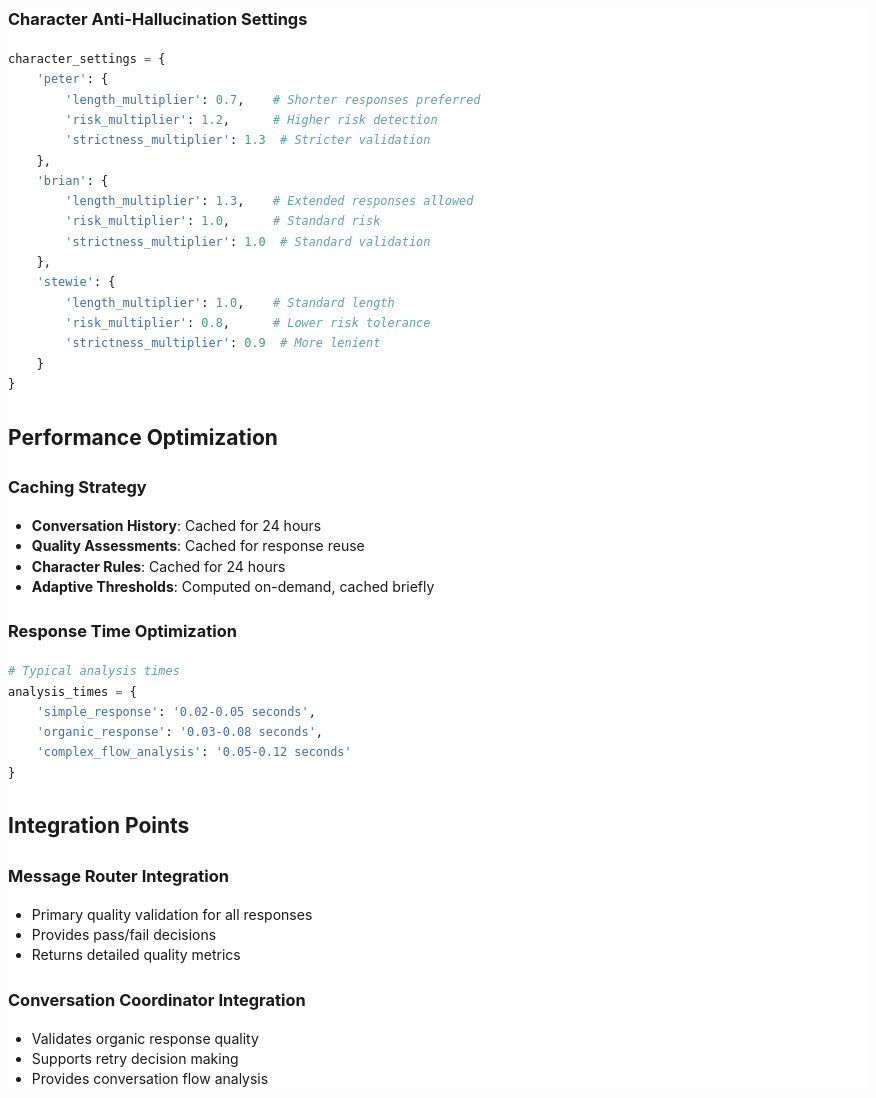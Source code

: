 ### Character Anti-Hallucination Settings

```python
character_settings = {
    'peter': {
        'length_multiplier': 0.7,    # Shorter responses preferred
        'risk_multiplier': 1.2,      # Higher risk detection
        'strictness_multiplier': 1.3  # Stricter validation
    },
    'brian': {
        'length_multiplier': 1.3,    # Extended responses allowed
        'risk_multiplier': 1.0,      # Standard risk
        'strictness_multiplier': 1.0  # Standard validation
    },
    'stewie': {
        'length_multiplier': 1.0,    # Standard length
        'risk_multiplier': 0.8,      # Lower risk tolerance
        'strictness_multiplier': 0.9  # More lenient
    }
}
```

## Performance Optimization

### Caching Strategy
- **Conversation History**: Cached for 24 hours
- **Quality Assessments**: Cached for response reuse
- **Character Rules**: Cached for 24 hours
- **Adaptive Thresholds**: Computed on-demand, cached briefly

### Response Time Optimization
```python
# Typical analysis times
analysis_times = {
    'simple_response': '0.02-0.05 seconds',
    'organic_response': '0.03-0.08 seconds',
    'complex_flow_analysis': '0.05-0.12 seconds'
}
```

## Integration Points

### Message Router Integration
- Primary quality validation for all responses
- Provides pass/fail decisions
- Returns detailed quality metrics

### Conversation Coordinator Integration  
- Validates organic response quality
- Supports retry decision making
- Provides conversation flow analysis
